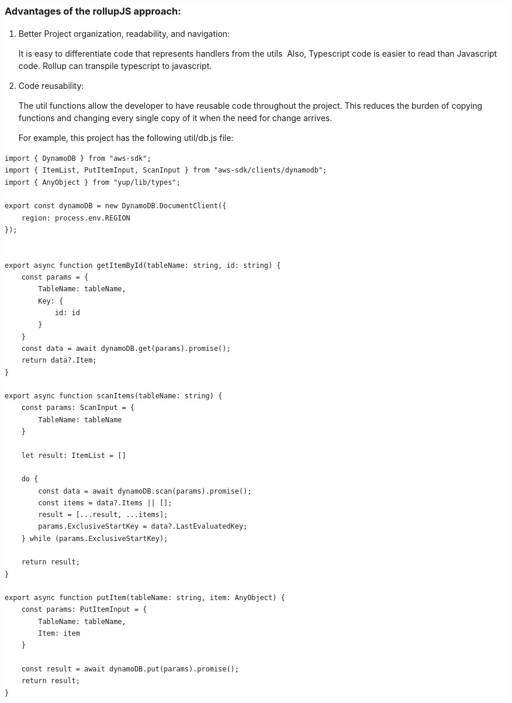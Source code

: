 ### Advantages of the rollupJS approach:
 1. Better Project organization, readability, and navigation:

    It is easy to differentiate code that represents handlers from the utils  Also, Typescript code is easier to read than Javascript code. Rollup can transpile typescript to javascript.

 2. Code reusability:
 
    The util functions allow the developer to have reusable code throughout the project. This reduces the burden of copying functions and changing every single copy of it when the need for change arrives.
    
    For example, this project has the following util/db.js file:

```
import { DynamoDB } from "aws-sdk";
import { ItemList, PutItemInput, ScanInput } from "aws-sdk/clients/dynamodb";
import { AnyObject } from "yup/lib/types";

export const dynamoDB = new DynamoDB.DocumentClient({
    region: process.env.REGION
});


export async function getItemById(tableName: string, id: string) {
    const params = {
        TableName: tableName,
        Key: {
            id: id
        }
    }
    const data = await dynamoDB.get(params).promise();
    return data?.Item;
}

export async function scanItems(tableName: string) {
    const params: ScanInput = {
        TableName: tableName
    }

    let result: ItemList = []

    do {
        const data = await dynamoDB.scan(params).promise();
        const items = data?.Items || [];
        result = [...result, ...items];
        params.ExclusiveStartKey = data?.LastEvaluatedKey;
    } while (params.ExclusiveStartKey);

    return result;
}

export async function putItem(tableName: string, item: AnyObject) {
    const params: PutItemInput = {
        TableName: tableName,
        Item: item
    }

    const result = await dynamoDB.put(params).promise();
    return result;
}
```
    